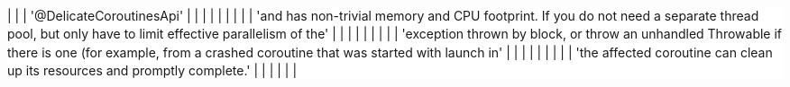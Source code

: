 |                                                                                                                                      |                                                                                                                                                                                                                                                                                                                                                                                                                                                                                                                                                           |  '@DelicateCoroutinesApi'                                                                                                                                 |                                                                                                                                                                                                                                                                                                                                                                                         |                    |                |                  |                     |
|                                                                                                                                      |                                                                                                                                                                                                                                                                                                                                                                                                                                                                                                                                                           |  'and has non-trivial memory and CPU footprint. If you do not need a separate thread pool, but only have to limit effective parallelism of the'           |                                                                                                                                                                                                                                                                                                                                                                                         |                    |                |                  |                     |
|                                                                                                                                      |                                                                                                                                                                                                                                                                                                                                                                                                                                                                                                                                                           |  'exception thrown by block, or throw an unhandled Throwable if there is one (for example, from a crashed coroutine that was started with launch in'      |                                                                                                                                                                                                                                                                                                                                                                                         |                    |                |                  |                     |
|                                                                                                                                      |                                                                                                                                                                                                                                                                                                                                                                                                                                                                                                                                                           |  'the affected coroutine can clean up its resources and promptly complete.'                                                                               |                                                                                                                                                                                                                                                                                                                                                                                         |                    |                |                  |                     |